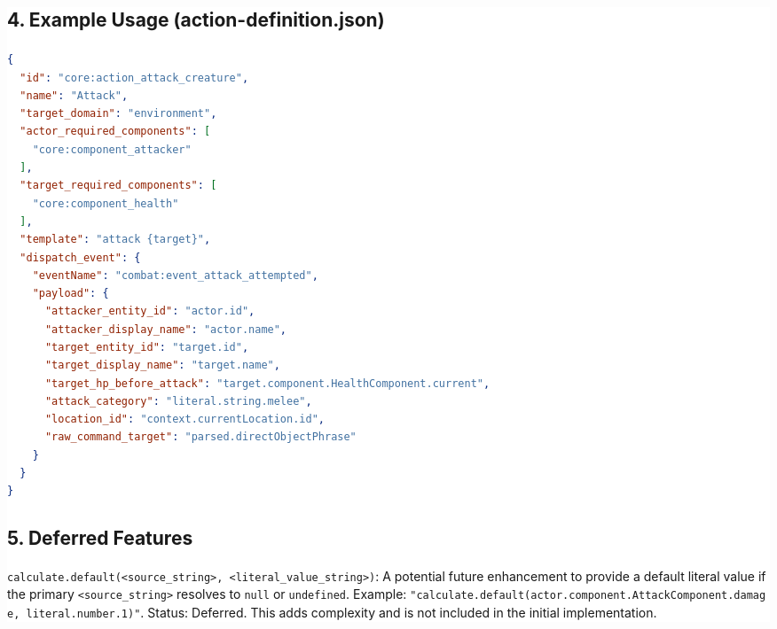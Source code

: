 ## 4. Example Usage (action-definition.json)

```json
{
  "id": "core:action_attack_creature",
  "name": "Attack",
  "target_domain": "environment",
  "actor_required_components": [
    "core:component_attacker"
  ],
  "target_required_components": [
    "core:component_health"
  ],
  "template": "attack {target}",
  "dispatch_event": {
    "eventName": "combat:event_attack_attempted",
    "payload": {
      "attacker_entity_id": "actor.id",
      "attacker_display_name": "actor.name",
      "target_entity_id": "target.id",
      "target_display_name": "target.name",
      "target_hp_before_attack": "target.component.HealthComponent.current",
      "attack_category": "literal.string.melee",
      "location_id": "context.currentLocation.id",
      "raw_command_target": "parsed.directObjectPhrase"
    }
  }
}
```

## 5. Deferred Features

`calculate.default(<source_string>, <literal_value_string>)`: A potential future enhancement to provide a default
literal value if the primary `<source_string>` resolves to `null` or `undefined`. Example:
`"calculate.default(actor.component.AttackComponent.damage, literal.number.1)"`.
Status: Deferred. This adds complexity and is not included in the initial implementation.